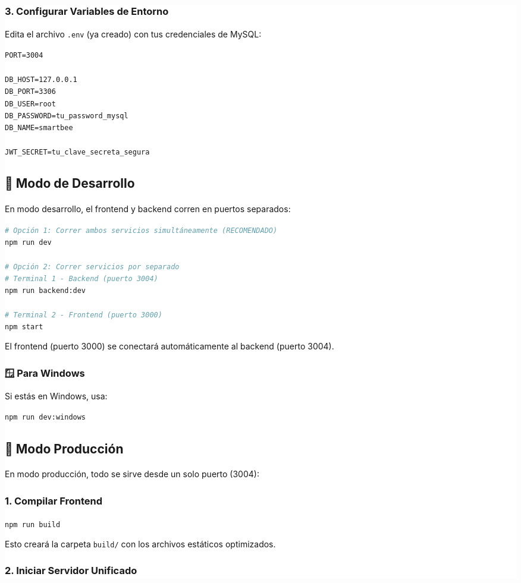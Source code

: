 ### 3. Configurar Variables de Entorno

Edita el archivo `.env` (ya creado) con tus credenciales de MySQL:

```env
PORT=3004

DB_HOST=127.0.0.1
DB_PORT=3306
DB_USER=root
DB_PASSWORD=tu_password_mysql
DB_NAME=smartbee

JWT_SECRET=tu_clave_secreta_segura
```

## 🎯 Modo de Desarrollo

En modo desarrollo, el frontend y backend corren en puertos separados:

```bash
# Opción 1: Correr ambos servicios simultáneamente (RECOMENDADO)
npm run dev

# Opción 2: Correr servicios por separado
# Terminal 1 - Backend (puerto 3004)
npm run backend:dev

# Terminal 2 - Frontend (puerto 3000)
npm start
```

El frontend (puerto 3000) se conectará automáticamente al backend (puerto 3004).

### 🪟 Para Windows

Si estás en Windows, usa:

```bash
npm run dev:windows
```

## 🚢 Modo Producción

En modo producción, todo se sirve desde un solo puerto (3004):

### 1. Compilar Frontend

```bash
npm run build
```

Esto creará la carpeta `build/` con los archivos estáticos optimizados.

### 2. Iniciar Servidor Unificado

